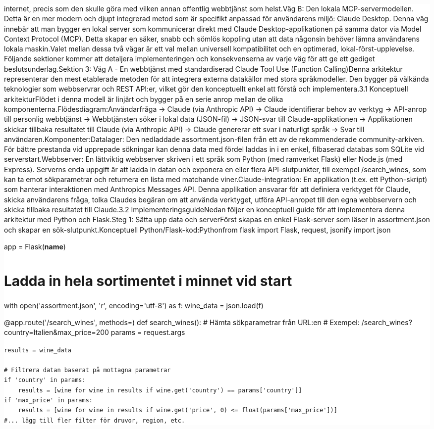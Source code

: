 internet, precis som den skulle göra med vilken annan offentlig webbtjänst som helst.Väg B: Den lokala MCP-servermodellen. Detta är en mer modern och djupt integrerad metod som är specifikt anpassad för användarens miljö: Claude Desktop. Denna väg innebär att man bygger en lokal server som kommunicerar direkt med Claude Desktop-applikationen på samma dator via Model Context Protocol (MCP). Detta skapar en säker, snabb och sömlös koppling utan att data någonsin behöver lämna användarens lokala maskin.Valet mellan dessa två vägar är ett val mellan universell kompatibilitet och en optimerad, lokal-först-upplevelse. Följande sektioner kommer att detaljera implementeringen och konsekvenserna av varje väg för att ge ett gediget beslutsunderlag.Sektion 3: Väg A - En webbtjänst med standardiserad Claude Tool Use (Function Calling)Denna arkitektur representerar den mest etablerade metoden för att integrera externa datakällor med stora språkmodeller. Den bygger på välkända teknologier som webbservrar och REST API:er, vilket gör den konceptuellt enkel att förstå och implementera.3.1 Konceptuell arkitekturFlödet i denna modell är linjärt och bygger på en serie anrop mellan de olika komponenterna.Flödesdiagram:Användarfråga -> Claude (via Anthropic API) -> Claude identifierar behov av verktyg -> API-anrop till personlig webbtjänst -> Webbtjänsten söker i lokal data (JSON-fil) -> JSON-svar till Claude-applikationen -> Applikationen skickar tillbaka resultatet till Claude (via Anthropic API) -> Claude genererar ett svar i naturligt språk -> Svar till användaren.Komponenter:Datalager: Den nedladdade assortment.json-filen från ett av de rekommenderade community-arkiven. För bättre prestanda vid upprepade sökningar kan denna data med fördel laddas in i en enkel, filbaserad databas som SQLite vid serverstart.Webbserver: En lättviktig webbserver skriven i ett språk som Python (med ramverket Flask) eller Node.js (med Express). Serverns enda uppgift är att ladda in datan och exponera en eller flera API-slutpunkter, till exempel /search_wines, som kan ta emot sökparametrar och returnera en lista med matchande viner.Claude-integration: En applikation (t.ex. ett Python-skript) som hanterar interaktionen med Anthropics Messages API. Denna applikation ansvarar för att definiera verktyget för Claude, skicka användarens fråga, tolka Claudes begäran om att använda verktyget, utföra API-anropet till den egna webbservern och skicka tillbaka resultatet till Claude.3.2 ImplementeringsguideNedan följer en konceptuell guide för att implementera denna arkitektur med Python och Flask.Steg 1: Sätta upp data och serverFörst skapas en enkel Flask-server som läser in assortment.json och skapar en sök-slutpunkt.Konceptuell Python/Flask-kod:Pythonfrom flask import Flask, request, jsonify
import json

app = Flask(__name__)

# Ladda in hela sortimentet i minnet vid start
with open('assortment.json', 'r', encoding='utf-8') as f:
    wine_data = json.load(f)

@app.route('/search_wines', methods=)
def search_wines():
    # Hämta sökparametrar från URL:en
    # Exempel: /search_wines?country=Italien&max_price=200
    params = request.args
    
    results = wine_data
    
    # Filtrera datan baserat på mottagna parametrar
    if 'country' in params:
        results = [wine for wine in results if wine.get('country') == params['country']]
    if 'max_price' in params:
        results = [wine for wine in results if wine.get('price', 0) <= float(params['max_price'])]
    #... lägg till fler filter för druvor, region, etc.
    
